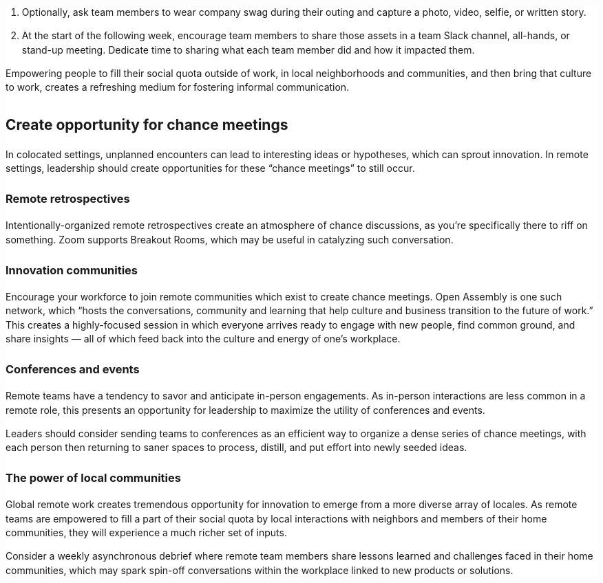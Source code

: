 1. Optionally, ask team members to wear company swag during their outing and capture a photo, video, selfie, or written story.

1. At the start of the following week, encourage team members to share those assets in a team Slack channel, all-hands, or stand-up meeting. Dedicate time to sharing what each team member did and how it impacted them.

Empowering people to fill their social quota outside of work, in local neighborhoods and communities, and then bring that culture to work, creates a refreshing medium for fostering informal communication.

## Create opportunity for chance meetings

> 

In colocated settings, unplanned encounters can lead to interesting ideas or hypotheses, which can sprout innovation. In remote settings, leadership should create opportunities for these “chance meetings” to still occur.

### Remote retrospectives

Intentionally-organized remote retrospectives create an atmosphere of chance discussions, as you’re specifically there to riff on something. Zoom supports Breakout Rooms, which may be useful in catalyzing such conversation.

### Innovation communities

Encourage your workforce to join remote communities which exist to create chance meetings. Open Assembly is one such network, which “hosts the conversations, community and learning that help culture and business transition to the future of work.” This creates a highly-focused session in which everyone arrives ready to engage with new people, find common ground, and share insights — all of which feed back into the culture and energy of one’s workplace.

### Conferences and events

Remote teams have a tendency to savor and anticipate in-person engagements. As in-person interactions are less common in a remote role, this presents an opportunity for leadership to maximize the utility of conferences and events.

Leaders should consider sending teams to conferences as an efficient way to organize a dense series of chance meetings, with each person then returning to saner spaces to process, distill, and put effort into newly seeded ideas.

### The power of local communities

Global remote work creates tremendous opportunity for innovation to emerge from a more diverse array of locales. As remote teams are empowered to fill a part of their social quota by local interactions with neighbors and members of their home communities, they will experience a much richer set of inputs.

Consider a weekly asynchronous debrief where remote team members share lessons learned and challenges faced in their home communities, which may spark spin-off conversations within the workplace linked to new products or solutions.
